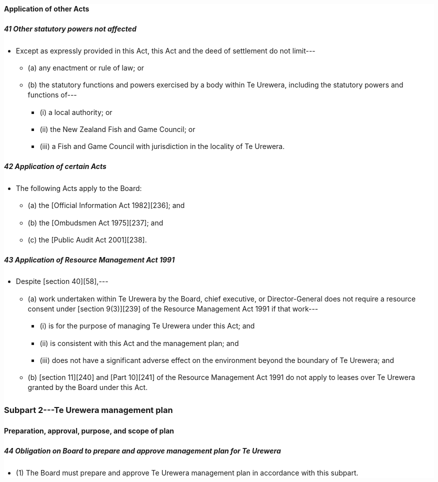 #### Application of other Acts 

##### 41 Other statutory powers not affected
    
*   Except as expressly provided in this Act, this Act and the deed of settlement do not limit---
        
    *   (a) any enactment or rule of law; or
    
    *   (b) the statutory functions and powers exercised by a body within Te Urewera, including the statutory powers and functions of---
            
        *   (i) a local authority; or
        
        *   (ii) the New Zealand Fish and Game Council; or
        
        *   (iii) a Fish and Game Council with jurisdiction in the locality of Te Urewera.
        
        
    
    

##### 42 Application of certain Acts
    
*   The following Acts apply to the Board:
        
    *   (a) the [Official Information Act 1982][236]; and
    
    *   (b) the [Ombudsmen Act 1975][237]; and
    
    *   (c) the [Public Audit Act 2001][238].
    
    

##### 43 Application of Resource Management Act 1991
    
*   Despite [section 40][58],---
        
    *   (a) work undertaken within Te Urewera by the Board, chief executive, or Director-General does not require a resource consent under [section 9(3)][239] of the Resource Management Act 1991 if that work---
            
        *   (i) is for the purpose of managing Te Urewera under this Act; and
        
        *   (ii) is consistent with this Act and the management plan; and
        
        *   (iii) does not have a significant adverse effect on the environment beyond the boundary of Te Urewera; and
        
        
    
    *   (b) [section 11][240] and [Part 10][241] of the Resource Management Act 1991 do not apply to leases over Te Urewera granted by the Board under this Act. 
    
    

### Subpart 2---Te Urewera management plan

#### Preparation, approval, purpose, and scope of plan

##### 44 Obligation on Board to prepare and approve management plan for Te Urewera
    
*   (1) The Board must prepare and approve Te Urewera management plan in accordance with this subpart.
    